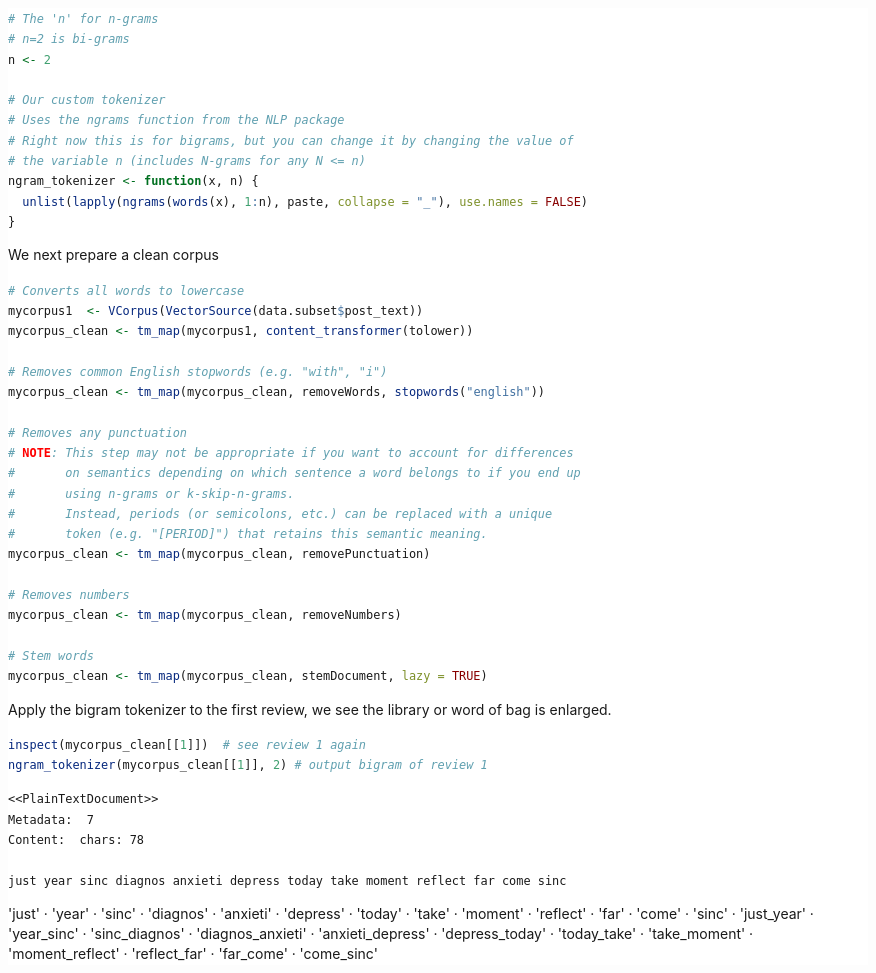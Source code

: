 
```R
# The 'n' for n-grams
# n=2 is bi-grams
n <- 2

# Our custom tokenizer
# Uses the ngrams function from the NLP package
# Right now this is for bigrams, but you can change it by changing the value of
# the variable n (includes N-grams for any N <= n)
ngram_tokenizer <- function(x, n) {
  unlist(lapply(ngrams(words(x), 1:n), paste, collapse = "_"), use.names = FALSE)
}
```

We next prepare a clean corpus


```R
# Converts all words to lowercase
mycorpus1  <- VCorpus(VectorSource(data.subset$post_text))
mycorpus_clean <- tm_map(mycorpus1, content_transformer(tolower))

# Removes common English stopwords (e.g. "with", "i")
mycorpus_clean <- tm_map(mycorpus_clean, removeWords, stopwords("english"))

# Removes any punctuation
# NOTE: This step may not be appropriate if you want to account for differences
#       on semantics depending on which sentence a word belongs to if you end up
#       using n-grams or k-skip-n-grams.
#       Instead, periods (or semicolons, etc.) can be replaced with a unique
#       token (e.g. "[PERIOD]") that retains this semantic meaning.
mycorpus_clean <- tm_map(mycorpus_clean, removePunctuation)

# Removes numbers
mycorpus_clean <- tm_map(mycorpus_clean, removeNumbers)

# Stem words
mycorpus_clean <- tm_map(mycorpus_clean, stemDocument, lazy = TRUE)
```

Apply the bigram tokenizer to the first review, we see the library or word of bag is enlarged.


```R
inspect(mycorpus_clean[[1]])  # see review 1 again
ngram_tokenizer(mycorpus_clean[[1]], 2) # output bigram of review 1
```

    <<PlainTextDocument>>
    Metadata:  7
    Content:  chars: 78
    
    just year sinc diagnos anxieti depress today take moment reflect far come sinc



<style>
.list-inline {list-style: none; margin:0; padding: 0}
.list-inline>li {display: inline-block}
.list-inline>li:not(:last-child)::after {content: "\00b7"; padding: 0 .5ex}
</style>
<ol class=list-inline><li>'just'</li><li>'year'</li><li>'sinc'</li><li>'diagnos'</li><li>'anxieti'</li><li>'depress'</li><li>'today'</li><li>'take'</li><li>'moment'</li><li>'reflect'</li><li>'far'</li><li>'come'</li><li>'sinc'</li><li>'just_year'</li><li>'year_sinc'</li><li>'sinc_diagnos'</li><li>'diagnos_anxieti'</li><li>'anxieti_depress'</li><li>'depress_today'</li><li>'today_take'</li><li>'take_moment'</li><li>'moment_reflect'</li><li>'reflect_far'</li><li>'far_come'</li><li>'come_sinc'</li></ol>
